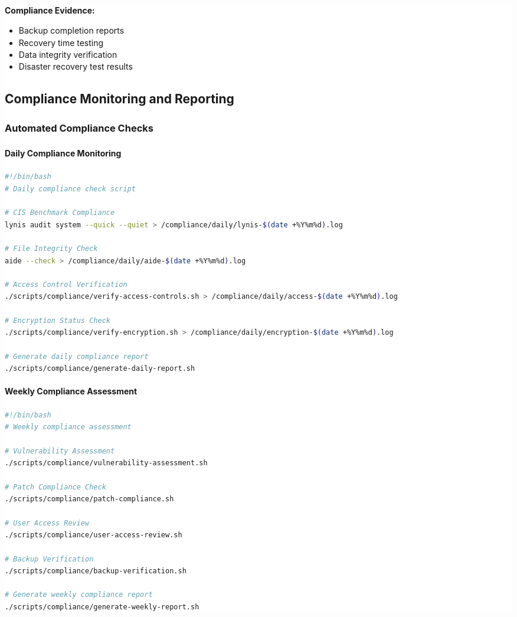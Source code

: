 **Compliance Evidence:**
- Backup completion reports
- Recovery time testing
- Data integrity verification
- Disaster recovery test results

## Compliance Monitoring and Reporting

### Automated Compliance Checks

#### Daily Compliance Monitoring
```bash
#!/bin/bash
# Daily compliance check script

# CIS Benchmark Compliance
lynis audit system --quick --quiet > /compliance/daily/lynis-$(date +%Y%m%d).log

# File Integrity Check
aide --check > /compliance/daily/aide-$(date +%Y%m%d).log

# Access Control Verification
./scripts/compliance/verify-access-controls.sh > /compliance/daily/access-$(date +%Y%m%d).log

# Encryption Status Check
./scripts/compliance/verify-encryption.sh > /compliance/daily/encryption-$(date +%Y%m%d).log

# Generate daily compliance report
./scripts/compliance/generate-daily-report.sh
```

#### Weekly Compliance Assessment
```bash
#!/bin/bash
# Weekly compliance assessment

# Vulnerability Assessment
./scripts/compliance/vulnerability-assessment.sh

# Patch Compliance Check
./scripts/compliance/patch-compliance.sh

# User Access Review
./scripts/compliance/user-access-review.sh

# Backup Verification
./scripts/compliance/backup-verification.sh

# Generate weekly compliance report
./scripts/compliance/generate-weekly-report.sh
```
